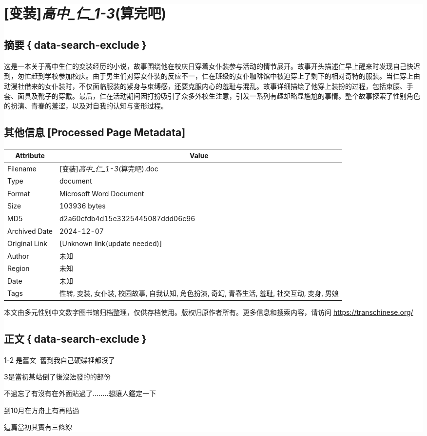 # [变装]_高中_仁_1-3_(算完吧)



## 摘要  { data-search-exclude }


这是一本关于高中生仁的变装经历的小说，故事围绕他在校庆日穿着女仆装参与活动的情节展开。故事开头描述仁早上醒来时发现自己快迟到，匆忙赶到学校参加校庆。由于男生们对穿女仆装的反应不一，仁在班级的女仆咖啡馆中被迫穿上了剩下的相对奇特的服装。当仁穿上由动漫社借来的女仆装时，不仅面临服装的紧身与束缚感，还要克服内心的羞耻与混乱。故事详细描绘了他穿上装扮的过程，包括束腰、手套、面具及靴子的穿戴。最后，仁在活动期间因打扮吸引了众多外校生注意，引发一系列有趣却略显尴尬的事情。整个故事探索了性别角色的扮演、青春的羞涩，以及对自我的认知与变形过程。



## 其他信息 [Processed Page Metadata]

| Attribute       | Value                                  |
|-----------------|----------------------------------------|
| Filename        | [变装]_高中_仁_1-3_(算完吧).doc                             |
| Type            | document                                 |
| Format          | Microsoft Word Document                               |
| Size            | 103936 bytes                           |
| MD5             | d2a60cfdb4d15e3325445087ddd06c96                                  |
| Archived Date   | 2024-12-07                             |
| Original Link   | [Unknown link(update needed)]                         |
| Author          | 未知                               |
| Region          | 未知                               |
| Date            | 未知                                 |
| Tags            | 性转, 变装, 女仆装, 校园故事, 自我认知, 角色扮演, 奇幻, 青春生活, 羞耻, 社交互动, 变身, 男娘                                 |

本文由多元性别中文数字图书馆归档整理，仅供存档使用。版权归原作者所有。更多信息和搜索内容，请访问 <https://transchinese.org/>


## 正文 { data-search-exclude }


1-2 是舊文  舊到我自己硬碟裡都沒了



3是當初某站倒了後沒法發的的部份



不過忘了有沒有在外面貼過了........想讓人鑑定一下

到10月在方舟上有再貼過

這篇當初其實有三條線
